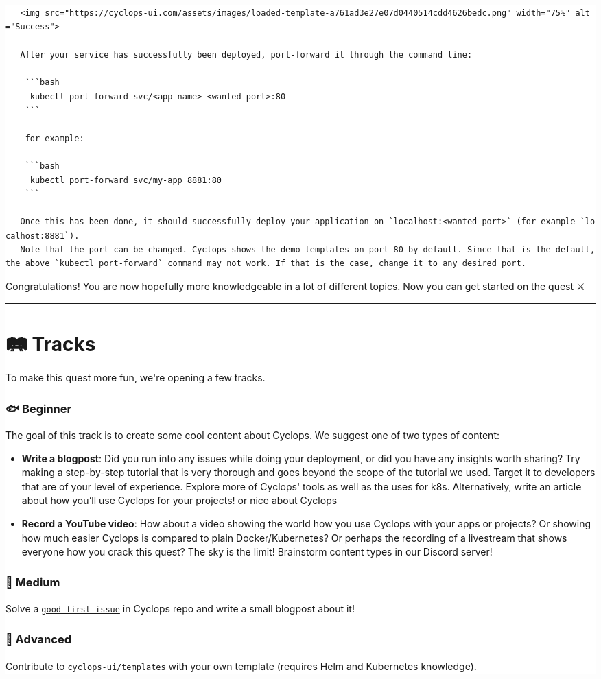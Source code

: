        <img src="https://cyclops-ui.com/assets/images/loaded-template-a761ad3e27e07d0440514cdd4626bedc.png" width="75%" alt="Success">

       After your service has successfully been deployed, port-forward it through the command line:
    
        ```bash
         kubectl port-forward svc/<app-name> <wanted-port>:80
        ```
    
        for example:
    
        ```bash
         kubectl port-forward svc/my-app 8881:80
        ```
    
       Once this has been done, it should successfully deploy your application on `localhost:<wanted-port>` (for example `localhost:8881`).
       Note that the port can be changed. Cyclops shows the demo templates on port 80 by default. Since that is the default, the above `kubectl port-forward` command may not work. If that is the case, change it to any desired port.
    

Congratulations! You are now hopefully more knowledgeable in a lot of different topics. Now you can get started on the quest ⚔️

---

# 🛤️ Tracks

To make this quest more fun, we're opening a few tracks.

### 🐟 Beginner

The goal of this track is to create some cool content about Cyclops. We suggest one of two types of content: 

- **Write a blogpost**: Did you run into any issues while doing your deployment, or did you have any insights worth sharing? Try making a step-by-step tutorial that is very thorough and goes beyond the scope of the tutorial we used. Target it to developers that are of your level of experience. Explore more of Cyclops' tools as well as the uses for k8s. Alternatively, write an article about how you’ll use Cyclops for your projects! or  nice about Cyclops 
    
- **Record a YouTube video**: How about a video showing the world how you use Cyclops with your apps or projects? Or showing how much easier Cyclops is compared to plain Docker/Kubernetes? Or perhaps the recording of a livestream that shows everyone how you crack this quest? The sky is the limit! Brainstorm content types in our Discord server!

### 🐬 Medium

Solve a [`good-first-issue`](https://github.com/cyclops-ui/cyclops/issues?q=is%3Aopen+is%3Aissue+label%3A%22good+first+issue%22) in Cyclops repo and write a small blogpost about it!

### 🦈 Advanced

Contribute to [`cyclops-ui/templates`](https://github.com/cyclops-ui/templates) with your own template (requires Helm and Kubernetes knowledge).
